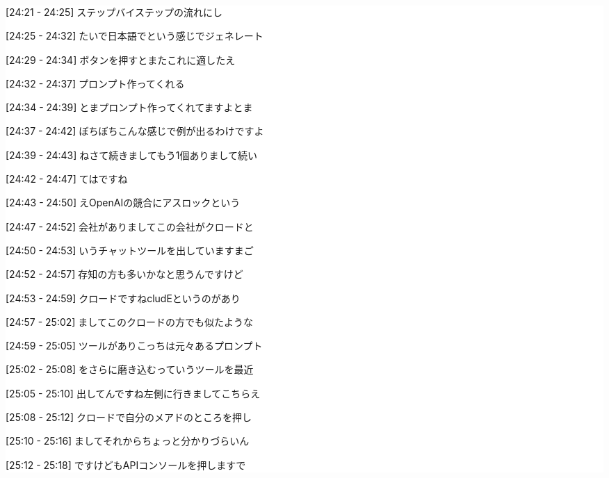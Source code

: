 [24:21 - 24:25]
ステップバイステップの流れにし

[24:25 - 24:32]
たいで日本語でという感じでジェネレート

[24:29 - 24:34]
ボタンを押すとまたこれに適したえ

[24:32 - 24:37]
プロンプト作ってくれる

[24:34 - 24:39]
とまプロンプト作ってくれてますよとま

[24:37 - 24:42]
ぼちぼちこんな感じで例が出るわけですよ

[24:39 - 24:43]
ねさて続きましてもう1個ありまして続い

[24:42 - 24:47]
てはですね

[24:43 - 24:50]
えOpenAIの競合にアスロックという

[24:47 - 24:52]
会社がありましてこの会社がクロードと

[24:50 - 24:53]
いうチャットツールを出していますまご

[24:52 - 24:57]
存知の方も多いかなと思うんですけど

[24:53 - 24:59]
クロードですねcludEというのがあり

[24:57 - 25:02]
ましてこのクロードの方でも似たような

[24:59 - 25:05]
ツールがありこっちは元々あるプロンプト

[25:02 - 25:08]
をさらに磨き込むっていうツールを最近

[25:05 - 25:10]
出してんですね左側に行きましてこちらえ

[25:08 - 25:12]
クロードで自分のメアドのところを押し

[25:10 - 25:16]
ましてそれからちょっと分かりづらいん

[25:12 - 25:18]
ですけどもAPIコンソールを押しますで
